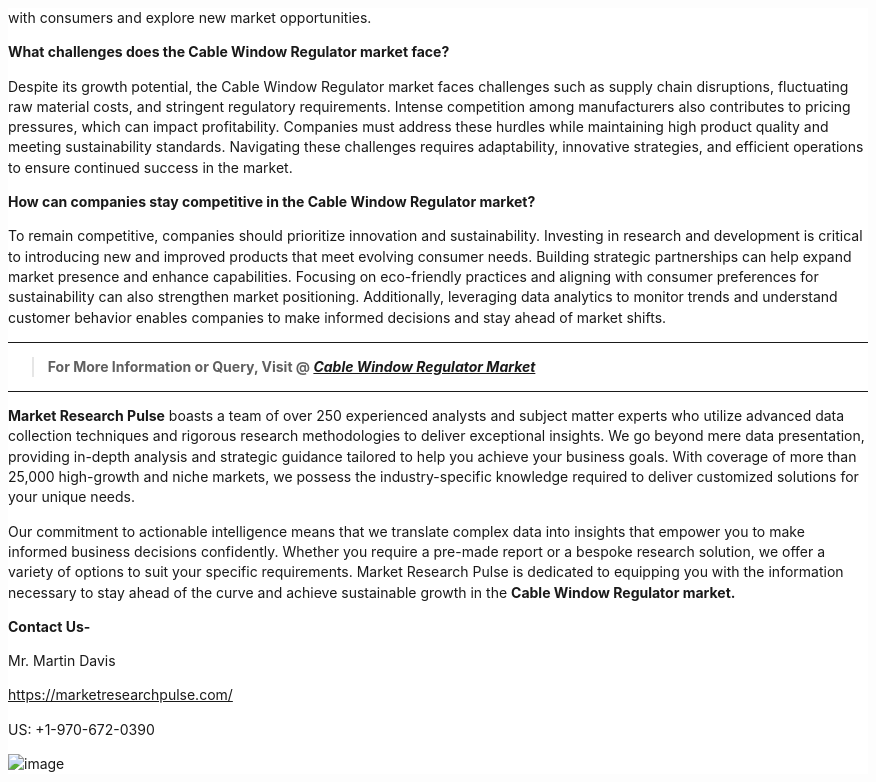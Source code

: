 with consumers and explore new market opportunities.</p><p><strong>What challenges does the Cable Window Regulator market face?</strong></p><p>Despite its growth potential, the Cable Window Regulator market faces challenges such as supply chain disruptions, fluctuating raw material costs, and stringent regulatory requirements. Intense competition among manufacturers also contributes to pricing pressures, which can impact profitability. Companies must address these hurdles while maintaining high product quality and meeting sustainability standards. Navigating these challenges requires adaptability, innovative strategies, and efficient operations to ensure continued success in the market.</p><p><strong>How can companies stay competitive in the Cable Window Regulator market?</strong></p><p>To remain competitive, companies should prioritize innovation and sustainability. Investing in research and development is critical to introducing new and improved products that meet evolving consumer needs. Building strategic partnerships can help expand market presence and enhance capabilities. Focusing on eco-friendly practices and aligning with consumer preferences for sustainability can also strengthen market positioning. Additionally, leveraging data analytics to monitor trends and understand customer behavior enables companies to make informed decisions and stay ahead of market shifts.</p><hr /><blockquote><p><strong>For More Information or Query, Visit @&nbsp;<em><a href="https://marketresearchpulse.com/report/68761/cable-window-regulator-market?utm_source=Linkedin&utm_medium=030">Cable Window Regulator Market</a></em></strong></p></blockquote><hr /><p><strong>Market Research Pulse</strong> boasts a team of over 250 experienced analysts and subject matter experts who utilize advanced data collection techniques and rigorous research methodologies to deliver exceptional insights. We go beyond mere data presentation, providing in-depth analysis and strategic guidance tailored to help you achieve your business goals. With coverage of more than 25,000 high-growth and niche markets, we possess the industry-specific knowledge required to deliver customized solutions for your unique needs.</p><p>Our commitment to actionable intelligence means that we translate complex data into insights that empower you to make informed business decisions confidently. Whether you require a pre-made report or a bespoke research solution, we offer a variety of options to suit your specific requirements. Market Research Pulse is dedicated to equipping you with the information necessary to stay ahead of the curve and achieve sustainable growth in the <strong>Cable Window Regulator market.</strong></p><p><strong>Contact Us-</strong></p><p>Mr. Martin Davis</p><p>https://marketresearchpulse.com/</p><p>US: +1-970-672-0390</p>
![image](https://github.com/user-attachments/assets/4a1b5312-d048-4a48-aaef-69f4443a43fd)
